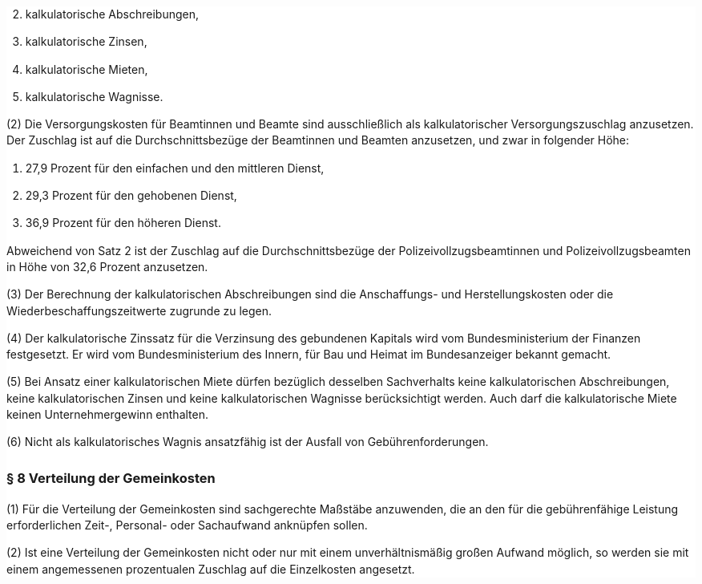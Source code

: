 2.  kalkulatorische Abschreibungen,


3.  kalkulatorische Zinsen,


4.  kalkulatorische Mieten,


5.  kalkulatorische Wagnisse.




(2) Die Versorgungskosten für Beamtinnen und Beamte sind
ausschließlich als kalkulatorischer Versorgungszuschlag anzusetzen.
Der Zuschlag ist auf die Durchschnittsbezüge der Beamtinnen und
Beamten anzusetzen, und zwar in folgender Höhe:

1.  27,9 Prozent für den einfachen und den mittleren Dienst,


2.  29,3 Prozent für den gehobenen Dienst,


3.  36,9 Prozent für den höheren Dienst.



Abweichend von Satz 2 ist der Zuschlag auf die Durchschnittsbezüge der
Polizeivollzugsbeamtinnen und Polizeivollzugsbeamten in Höhe von 32,6
Prozent anzusetzen.

(3) Der Berechnung der kalkulatorischen Abschreibungen sind die
Anschaffungs- und Herstellungskosten oder die
Wiederbeschaffungszeitwerte zugrunde zu legen.

(4) Der kalkulatorische Zinssatz für die Verzinsung des gebundenen
Kapitals wird vom Bundesministerium der Finanzen festgesetzt. Er wird
vom Bundesministerium des Innern, für Bau und Heimat im Bundesanzeiger
bekannt gemacht.

(5) Bei Ansatz einer kalkulatorischen Miete dürfen bezüglich desselben
Sachverhalts keine kalkulatorischen Abschreibungen, keine
kalkulatorischen Zinsen und keine kalkulatorischen Wagnisse
berücksichtigt werden. Auch darf die kalkulatorische Miete keinen
Unternehmergewinn enthalten.

(6) Nicht als kalkulatorisches Wagnis ansatzfähig ist der Ausfall von
Gebührenforderungen.


### § 8 Verteilung der Gemeinkosten

(1) Für die Verteilung der Gemeinkosten sind sachgerechte Maßstäbe
anzuwenden, die an den für die gebührenfähige Leistung erforderlichen
Zeit-, Personal- oder Sachaufwand anknüpfen sollen.

(2) Ist eine Verteilung der Gemeinkosten nicht oder nur mit einem
unverhältnismäßig großen Aufwand möglich, so werden sie mit einem
angemessenen prozentualen Zuschlag auf die Einzelkosten angesetzt.


